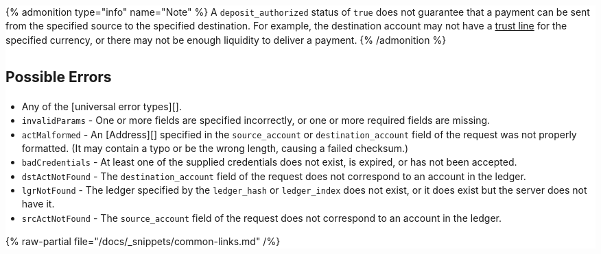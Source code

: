 {% admonition type="info" name="Note" %}
A `deposit_authorized` status of `true` does not guarantee that a payment can be sent from the specified source to the specified destination. For example, the destination account may not have a [trust line](../../../../concepts/tokens/fungible-tokens/index.md) for the specified currency, or there may not be enough liquidity to deliver a payment.
{% /admonition %}

## Possible Errors

* Any of the [universal error types][].
* `invalidParams` - One or more fields are specified incorrectly, or one or more required fields are missing.
* `actMalformed` - An [Address][] specified in the `source_account` or `destination_account` field of the request was not properly formatted. (It may contain a typo or be the wrong length, causing a failed checksum.)
* `badCredentials` - At least one of the supplied credentials does not exist, is expired, or has not been accepted.
* `dstActNotFound` - The `destination_account` field of the request does not correspond to an account in the ledger.
* `lgrNotFound` - The ledger specified by the `ledger_hash` or `ledger_index` does not exist, or it does exist but the server does not have it.
* `srcActNotFound` - The `source_account` field of the request does not correspond to an account in the ledger.


{% raw-partial file="/docs/_snippets/common-links.md" /%}

